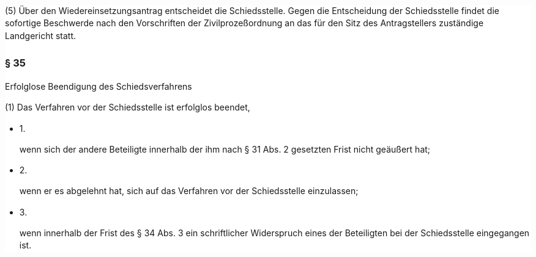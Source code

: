 </div>

<div class="jurAbsatz">

(5) Über den Wiedereinsetzungsantrag entscheidet die Schiedsstelle.
Gegen die Entscheidung der Schiedsstelle findet die sofortige Beschwerde
nach den Vorschriften der Zivilprozeßordnung an das für den Sitz des
Antragstellers zuständige Landgericht statt.

</div>

</div>

</div>

</div>

<span id="BJNR007560957BJNE004600306.html"></span>

### § 35  
Erfolglose Beendigung des Schiedsverfahrens

<div>

<div class="jnhtml">

<div>

<div class="jurAbsatz">

(1) Das Verfahren vor der Schiedsstelle ist erfolglos beendet,

  - 1\.
    
    <div style="">
    
    wenn sich der andere Beteiligte innerhalb der ihm nach § 31 Abs. 2
    gesetzten Frist nicht geäußert hat;
    
    </div>

  - 2\.
    
    <div style="">
    
    wenn er es abgelehnt hat, sich auf das Verfahren vor der
    Schiedsstelle einzulassen;
    
    </div>

  - 3\.
    
    <div style="">
    
    wenn innerhalb der Frist des § 34 Abs. 3 ein schriftlicher
    Widerspruch eines der Beteiligten bei der Schiedsstelle eingegangen
    ist.
    
    </div>

</div>

<div class="jurAbsatz">
